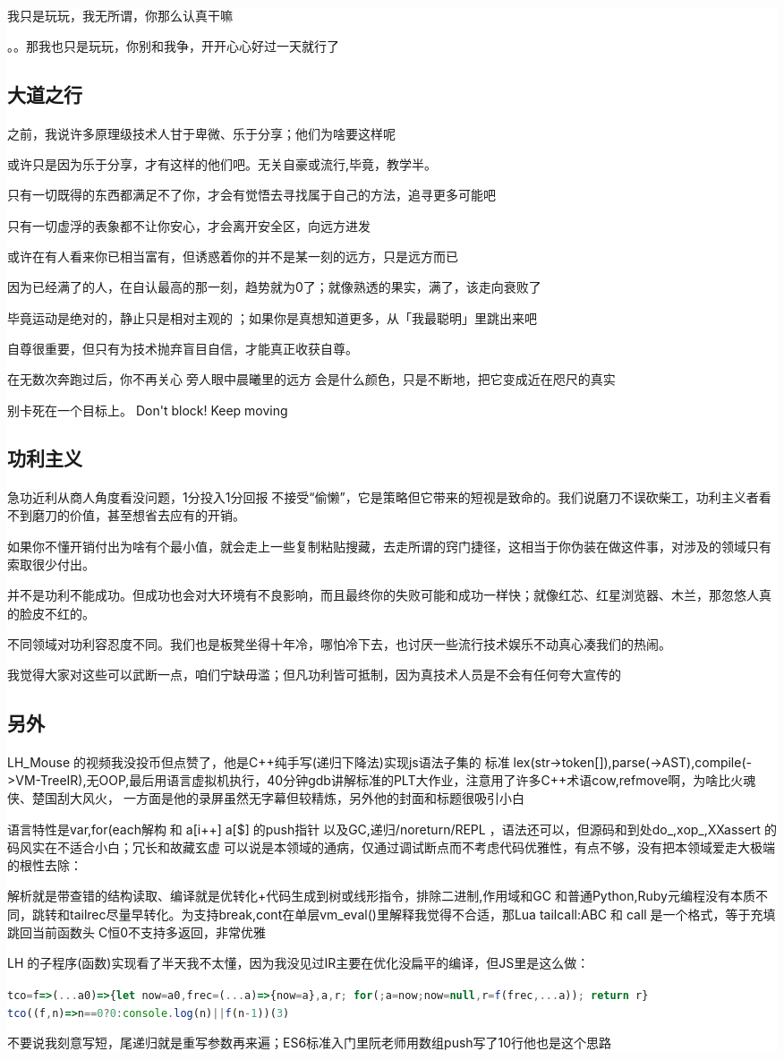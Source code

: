 我只是玩玩，我无所谓，你那么认真干嘛

。。那我也只是玩玩，你别和我争，开开心心好过一天就行了

## 大道之行

之前，我说许多原理级技术人甘于卑微、乐于分享；他们为啥要这样呢

或许只是因为乐于分享，才有这样的他们吧。无关自豪或流行,毕竟，教学半。

只有一切既得的东西都满足不了你，才会有觉悟去寻找属于自己的方法，追寻更多可能吧

只有一切虚浮的表象都不让你安心，才会离开安全区，向远方进发

或许在有人看来你已相当富有，但诱惑着你的并不是某一刻的远方，只是远方而已

因为已经满了的人，在自认最高的那一刻，趋势就为0了；就像熟透的果实，满了，该走向衰败了

毕竟运动是绝对的，静止只是相对主观的 ；如果你是真想知道更多，从「我最聪明」里跳出来吧

自尊很重要，但只有为技术抛弃盲目自信，才能真正收获自尊。

在无数次奔跑过后，你不再关心 旁人眼中晨曦里的远方 会是什么颜色，只是不断地，把它变成近在咫尺的真实

别卡死在一个目标上。 Don't block! Keep moving

## 功利主义

急功近利从商人角度看没问题，1分投入1分回报 不接受“偷懒”，它是策略但它带来的短视是致命的。我们说磨刀不误砍柴工，功利主义者看不到磨刀的价值，甚至想省去应有的开销。

如果你不懂开销付出为啥有个最小值，就会走上一些复制粘贴搜藏，去走所谓的窍门捷径，这相当于你伪装在做这件事，对涉及的领域只有索取很少付出。

并不是功利不能成功。但成功也会对大环境有不良影响，而且最终你的失败可能和成功一样快；就像红芯、红星浏览器、木兰，那忽悠人真的脸皮不红的。

不同领域对功利容忍度不同。我们也是板凳坐得十年冷，哪怕冷下去，也讨厌一些流行技术娱乐不动真心凑我们的热闹。

我觉得大家对这些可以武断一点，咱们宁缺毋滥；但凡功利皆可抵制，因为真技术人员是不会有任何夸大宣传的

## 另外

LH_Mouse 的视频我没投币但点赞了，他是C++纯手写(递归下降法)实现js语法子集的 标准 lex(str->token[]),parse(->AST),compile(->VM-TreeIR),无OOP,最后用语言虚拟机执行，40分钟gdb讲解标准的PLT大作业，注意用了许多C++术语cow,refmove啊，为啥比火魂侠、楚国刮大风火， 一方面是他的录屏虽然无字幕但较精炼，另外他的封面和标题很吸引小白

语言特性是var,for(each解构 和 a[i++] a[$] 的push指针 以及GC,递归/noreturn/REPL ，语法还可以，但源码和到处do_,xop_,XXassert 的码风实在不适合小白；冗长和故藏玄虚 可以说是本领域的通病，仅通过调试断点而不考虑代码优雅性，有点不够，没有把本领域爱走大极端的根性去除：

解析就是带查错的结构读取、编译就是优转化+代码生成到树或线形指令，排除二进制,作用域和GC 和普通Python,Ruby元编程没有本质不同，跳转和tailrec尽量早转化。为支持break,cont在单层vm_eval()里解释我觉得不合适，那Lua tailcall:ABC 和 call 是一个格式，等于充填跳回当前函数头 C恒0不支持多返回，非常优雅

LH 的子程序(函数)实现看了半天我不太懂，因为我没见过IR主要在优化没扁平的编译，但JS里是这么做： 

```js
tco=f=>(...a0)=>{let now=a0,frec=(...a)=>{now=a},a,r; for(;a=now;now=null,r=f(frec,...a)); return r}
tco((f,n)=>n==0?0:console.log(n)||f(n-1))(3)
```

不要说我刻意写短，尾递归就是重写参数再来遍；ES6标准入门里阮老师用数组push写了10行他也是这个思路

